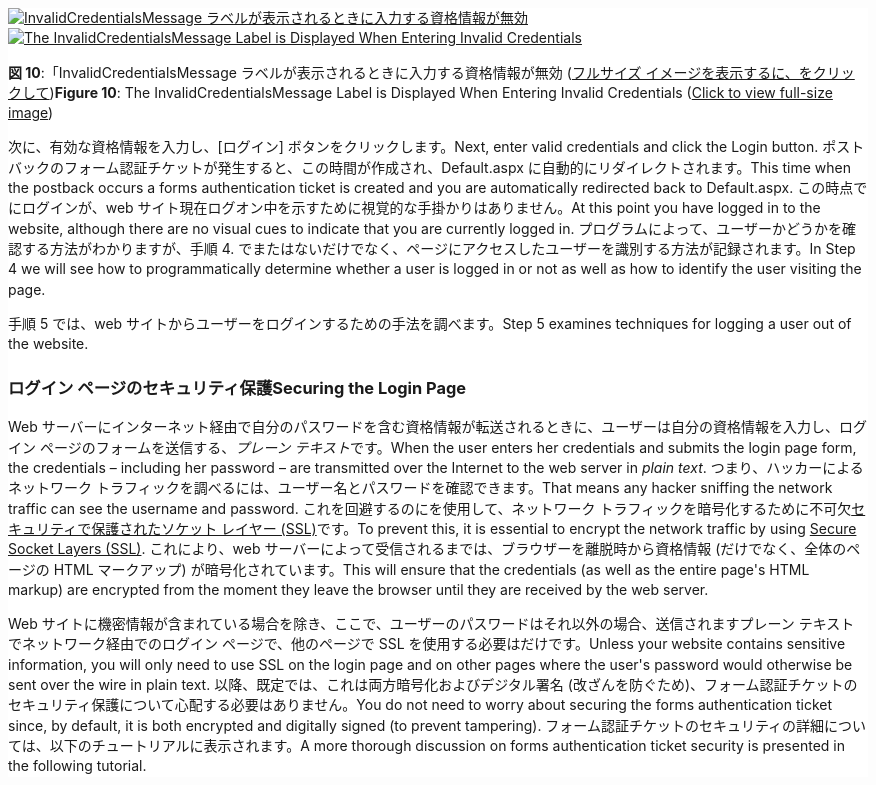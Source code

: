 
<span data-ttu-id="752bf-322">[![InvalidCredentialsMessage ラベルが表示されるときに入力する資格情報が無効](an-overview-of-forms-authentication-cs/_static/image25.png)](an-overview-of-forms-authentication-cs/_static/image24.png)</span><span class="sxs-lookup"><span data-stu-id="752bf-322">[![The InvalidCredentialsMessage Label is Displayed When Entering Invalid Credentials](an-overview-of-forms-authentication-cs/_static/image25.png)](an-overview-of-forms-authentication-cs/_static/image24.png)</span></span>

<span data-ttu-id="752bf-323">**図 10**:「InvalidCredentialsMessage ラベルが表示されるときに入力する資格情報が無効 ([フルサイズ イメージを表示するに、をクリックして](an-overview-of-forms-authentication-cs/_static/image26.png))</span><span class="sxs-lookup"><span data-stu-id="752bf-323">**Figure 10**: The InvalidCredentialsMessage Label is Displayed When Entering Invalid Credentials ([Click to view full-size image](an-overview-of-forms-authentication-cs/_static/image26.png))</span></span>


<span data-ttu-id="752bf-324">次に、有効な資格情報を入力し、[ログイン] ボタンをクリックします。</span><span class="sxs-lookup"><span data-stu-id="752bf-324">Next, enter valid credentials and click the Login button.</span></span> <span data-ttu-id="752bf-325">ポストバックのフォーム認証チケットが発生すると、この時間が作成され、Default.aspx に自動的にリダイレクトされます。</span><span class="sxs-lookup"><span data-stu-id="752bf-325">This time when the postback occurs a forms authentication ticket is created and you are automatically redirected back to Default.aspx.</span></span> <span data-ttu-id="752bf-326">この時点でにログインが、web サイト現在ログオン中を示すために視覚的な手掛かりはありません。</span><span class="sxs-lookup"><span data-stu-id="752bf-326">At this point you have logged in to the website, although there are no visual cues to indicate that you are currently logged in.</span></span> <span data-ttu-id="752bf-327">プログラムによって、ユーザーかどうかを確認する方法がわかりますが、手順 4. でまたはないだけでなく、ページにアクセスしたユーザーを識別する方法が記録されます。</span><span class="sxs-lookup"><span data-stu-id="752bf-327">In Step 4 we will see how to programmatically determine whether a user is logged in or not as well as how to identify the user visiting the page.</span></span>

<span data-ttu-id="752bf-328">手順 5 では、web サイトからユーザーをログインするための手法を調べます。</span><span class="sxs-lookup"><span data-stu-id="752bf-328">Step 5 examines techniques for logging a user out of the website.</span></span>

### <a name="securing-the-login-page"></a><span data-ttu-id="752bf-329">ログイン ページのセキュリティ保護</span><span class="sxs-lookup"><span data-stu-id="752bf-329">Securing the Login Page</span></span>

<span data-ttu-id="752bf-330">Web サーバーにインターネット経由で自分のパスワードを含む資格情報が転送されるときに、ユーザーは自分の資格情報を入力し、ログイン ページのフォームを送信する、*プレーン テキスト*です。</span><span class="sxs-lookup"><span data-stu-id="752bf-330">When the user enters her credentials and submits the login page form, the credentials – including her password – are transmitted over the Internet to the web server in *plain text*.</span></span> <span data-ttu-id="752bf-331">つまり、ハッカーによるネットワーク トラフィックを調べるには、ユーザー名とパスワードを確認できます。</span><span class="sxs-lookup"><span data-stu-id="752bf-331">That means any hacker sniffing the network traffic can see the username and password.</span></span> <span data-ttu-id="752bf-332">これを回避するのにを使用して、ネットワーク トラフィックを暗号化するために不可欠[セキュリティで保護されたソケット レイヤー (SSL)](http://en.wikipedia.org/wiki/Secure_Sockets_Layer)です。</span><span class="sxs-lookup"><span data-stu-id="752bf-332">To prevent this, it is essential to encrypt the network traffic by using [Secure Socket Layers (SSL)](http://en.wikipedia.org/wiki/Secure_Sockets_Layer).</span></span> <span data-ttu-id="752bf-333">これにより、web サーバーによって受信されるまでは、ブラウザーを離脱時から資格情報 (だけでなく、全体のページの HTML マークアップ) が暗号化されています。</span><span class="sxs-lookup"><span data-stu-id="752bf-333">This will ensure that the credentials (as well as the entire page's HTML markup) are encrypted from the moment they leave the browser until they are received by the web server.</span></span>

<span data-ttu-id="752bf-334">Web サイトに機密情報が含まれている場合を除き、ここで、ユーザーのパスワードはそれ以外の場合、送信されますプレーン テキストでネットワーク経由でのログイン ページで、他のページで SSL を使用する必要はだけです。</span><span class="sxs-lookup"><span data-stu-id="752bf-334">Unless your website contains sensitive information, you will only need to use SSL on the login page and on other pages where the user's password would otherwise be sent over the wire in plain text.</span></span> <span data-ttu-id="752bf-335">以降、既定では、これは両方暗号化およびデジタル署名 (改ざんを防ぐため)、フォーム認証チケットのセキュリティ保護について心配する必要はありません。</span><span class="sxs-lookup"><span data-stu-id="752bf-335">You do not need to worry about securing the forms authentication ticket since, by default, it is both encrypted and digitally signed (to prevent tampering).</span></span> <span data-ttu-id="752bf-336">フォーム認証チケットのセキュリティの詳細については、以下のチュートリアルに表示されます。</span><span class="sxs-lookup"><span data-stu-id="752bf-336">A more thorough discussion on forms authentication ticket security is presented in the following tutorial.</span></span>

